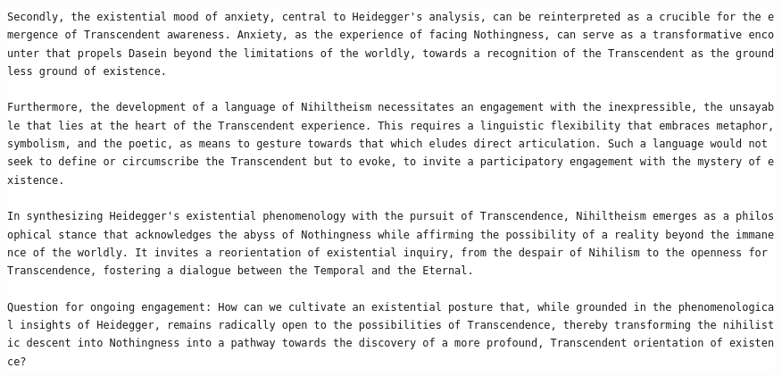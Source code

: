 ```
Secondly, the existential mood of anxiety, central to Heidegger's analysis, can be reinterpreted as a crucible for the emergence of Transcendent awareness. Anxiety, as the experience of facing Nothingness, can serve as a transformative encounter that propels Dasein beyond the limitations of the worldly, towards a recognition of the Transcendent as the groundless ground of existence.

Furthermore, the development of a language of Nihiltheism necessitates an engagement with the inexpressible, the unsayable that lies at the heart of the Transcendent experience. This requires a linguistic flexibility that embraces metaphor, symbolism, and the poetic, as means to gesture towards that which eludes direct articulation. Such a language would not seek to define or circumscribe the Transcendent but to evoke, to invite a participatory engagement with the mystery of existence.

In synthesizing Heidegger's existential phenomenology with the pursuit of Transcendence, Nihiltheism emerges as a philosophical stance that acknowledges the abyss of Nothingness while affirming the possibility of a reality beyond the immanence of the worldly. It invites a reorientation of existential inquiry, from the despair of Nihilism to the openness for Transcendence, fostering a dialogue between the Temporal and the Eternal.

Question for ongoing engagement: How can we cultivate an existential posture that, while grounded in the phenomenological insights of Heidegger, remains radically open to the possibilities of Transcendence, thereby transforming the nihilistic descent into Nothingness into a pathway towards the discovery of a more profound, Transcendent orientation of existence?
```